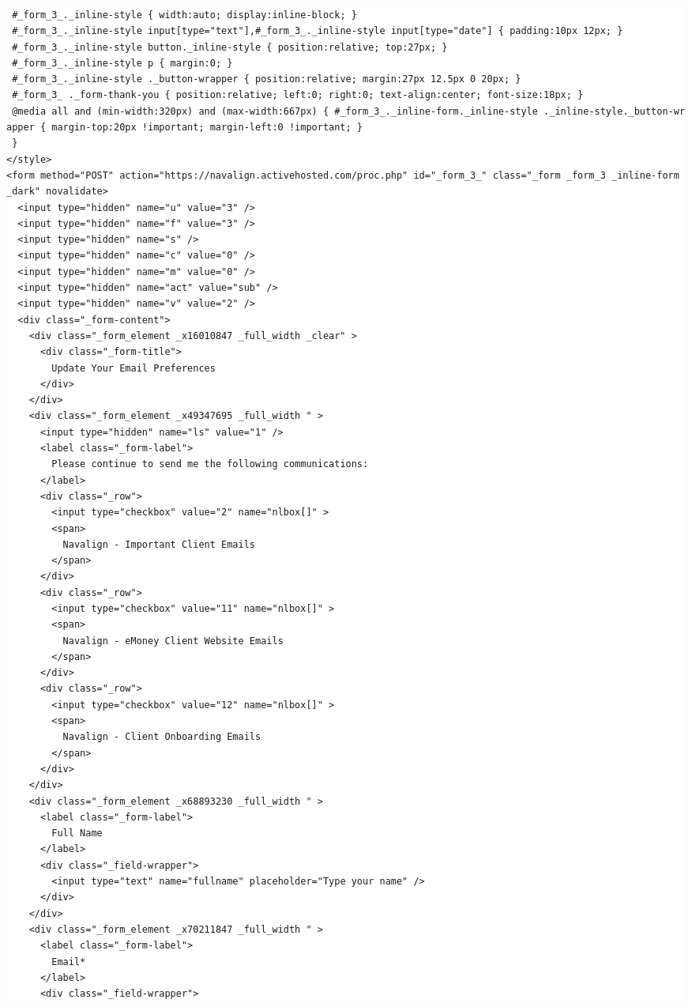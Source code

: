      #_form_3_._inline-style { width:auto; display:inline-block; }
     #_form_3_._inline-style input[type="text"],#_form_3_._inline-style input[type="date"] { padding:10px 12px; }
     #_form_3_._inline-style button._inline-style { position:relative; top:27px; }
     #_form_3_._inline-style p { margin:0; }
     #_form_3_._inline-style ._button-wrapper { position:relative; margin:27px 12.5px 0 20px; }
     #_form_3_ ._form-thank-you { position:relative; left:0; right:0; text-align:center; font-size:18px; }
     @media all and (min-width:320px) and (max-width:667px) { #_form_3_._inline-form._inline-style ._inline-style._button-wrapper { margin-top:20px !important; margin-left:0 !important; }
     }
    </style>
    <form method="POST" action="https://navalign.activehosted.com/proc.php" id="_form_3_" class="_form _form_3 _inline-form  _dark" novalidate>
      <input type="hidden" name="u" value="3" />
      <input type="hidden" name="f" value="3" />
      <input type="hidden" name="s" />
      <input type="hidden" name="c" value="0" />
      <input type="hidden" name="m" value="0" />
      <input type="hidden" name="act" value="sub" />
      <input type="hidden" name="v" value="2" />
      <div class="_form-content">
        <div class="_form_element _x16010847 _full_width _clear" >
          <div class="_form-title">
            Update Your Email Preferences
          </div>
        </div>
        <div class="_form_element _x49347695 _full_width " >
          <input type="hidden" name="ls" value="1" />
          <label class="_form-label">
            Please continue to send me the following communications:
          </label>
          <div class="_row">
            <input type="checkbox" value="2" name="nlbox[]" >
            <span>
              Navalign - Important Client Emails
            </span>
          </div>
          <div class="_row">
            <input type="checkbox" value="11" name="nlbox[]" >
            <span>
              Navalign - eMoney Client Website Emails
            </span>
          </div>
          <div class="_row">
            <input type="checkbox" value="12" name="nlbox[]" >
            <span>
              Navalign - Client Onboarding Emails
            </span>
          </div>
        </div>
        <div class="_form_element _x68893230 _full_width " >
          <label class="_form-label">
            Full Name
          </label>
          <div class="_field-wrapper">
            <input type="text" name="fullname" placeholder="Type your name" />
          </div>
        </div>
        <div class="_form_element _x70211847 _full_width " >
          <label class="_form-label">
            Email*
          </label>
          <div class="_field-wrapper">